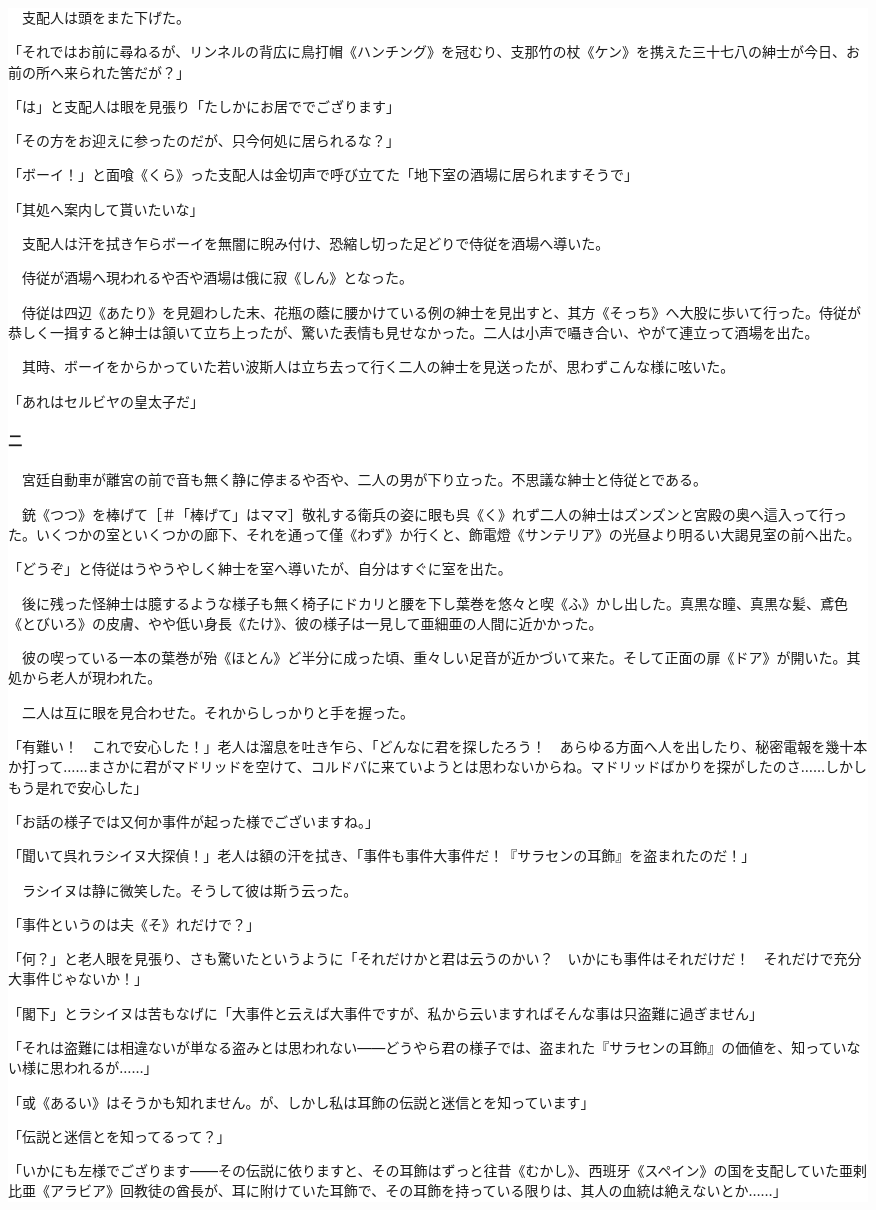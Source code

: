　支配人は頭をまた下げた。

「それではお前に尋ねるが、リンネルの背広に鳥打帽《ハンチング》を冠むり、支那竹の杖《ケン》を携えた三十七八の紳士が今日、お前の所へ来られた筈だが？」

「は」と支配人は眼を見張り「たしかにお居ででござります」

「その方をお迎えに参ったのだが、只今何処に居られるな？」

「ボーイ！」と面喰《くら》った支配人は金切声で呼び立てた「地下室の酒場に居られますそうで」

「其処へ案内して貰いたいな」

　支配人は汗を拭き乍らボーイを無闇に睨み付け、恐縮し切った足どりで侍従を酒場へ導いた。

　侍従が酒場へ現われるや否や酒場は俄に寂《しん》となった。

　侍従は四辺《あたり》を見廻わした末、花瓶の蔭に腰かけている例の紳士を見出すと、其方《そっち》へ大股に歩いて行った。侍従が恭しく一揖すると紳士は頷いて立ち上ったが、驚いた表情も見せなかった。二人は小声で囁き合い、やがて連立って酒場を出た。

　其時、ボーイをからかっていた若い波斯人は立ち去って行く二人の紳士を見送ったが、思わずこんな様に呟いた。

「あれはセルビヤの皇太子だ」



#### 二




　宮廷自動車が離宮の前で音も無く静に停まるや否や、二人の男が下り立った。不思議な紳士と侍従とである。

　銃《つつ》を棒げて［＃「棒げて」はママ］敬礼する衛兵の姿に眼も呉《く》れず二人の紳士はズンズンと宮殿の奥へ這入って行った。いくつかの室といくつかの廊下、それを通って僅《わず》か行くと、飾電燈《サンテリア》の光昼より明るい大謁見室の前へ出た。

「どうぞ」と侍従はうやうやしく紳士を室へ導いたが、自分はすぐに室を出た。

　後に残った怪紳士は臆するような様子も無く椅子にドカリと腰を下し葉巻を悠々と喫《ふ》かし出した。真黒な瞳、真黒な髪、鳶色《とびいろ》の皮膚、やや低い身長《たけ》、彼の様子は一見して亜細亜の人間に近かかった。

　彼の喫っている一本の葉巻が殆《ほとん》ど半分に成った頃、重々しい足音が近かづいて来た。そして正面の扉《ドア》が開いた。其処から老人が現われた。

　二人は互に眼を見合わせた。それからしっかりと手を握った。

「有難い！　これで安心した！」老人は溜息を吐き乍ら、「どんなに君を探したろう！　あらゆる方面へ人を出したり、秘密電報を幾十本か打って……まさかに君がマドリッドを空けて、コルドバに来ていようとは思わないからね。マドリッドばかりを探がしたのさ……しかしもう是れで安心した」

「お話の様子では又何か事件が起った様でございますね。」

「聞いて呉れラシイヌ大探偵！」老人は額の汗を拭き、「事件も事件大事件だ！『サラセンの耳飾』を盗まれたのだ！」

　ラシイヌは静に微笑した。そうして彼は斯う云った。

「事件というのは夫《そ》れだけで？」

「何？」と老人眼を見張り、さも驚いたというように「それだけかと君は云うのかい？　いかにも事件はそれだけだ！　それだけで充分大事件じゃないか！」

「閣下」とラシイヌは苦もなげに「大事件と云えば大事件ですが、私から云いますればそんな事は只盗難に過ぎません」

「それは盗難には相違ないが単なる盗みとは思われない――どうやら君の様子では、盗まれた『サラセンの耳飾』の価値を、知っていない様に思われるが……」

「或《あるい》はそうかも知れません。が、しかし私は耳飾の伝説と迷信とを知っています」

「伝説と迷信とを知ってるって？」

「いかにも左様でござります――その伝説に依りますと、その耳飾はずっと往昔《むかし》、西班牙《スペイン》の国を支配していた亜剌比亜《アラビア》回教徒の酋長が、耳に附けていた耳飾で、その耳飾を持っている限りは、其人の血統は絶えないとか……」
